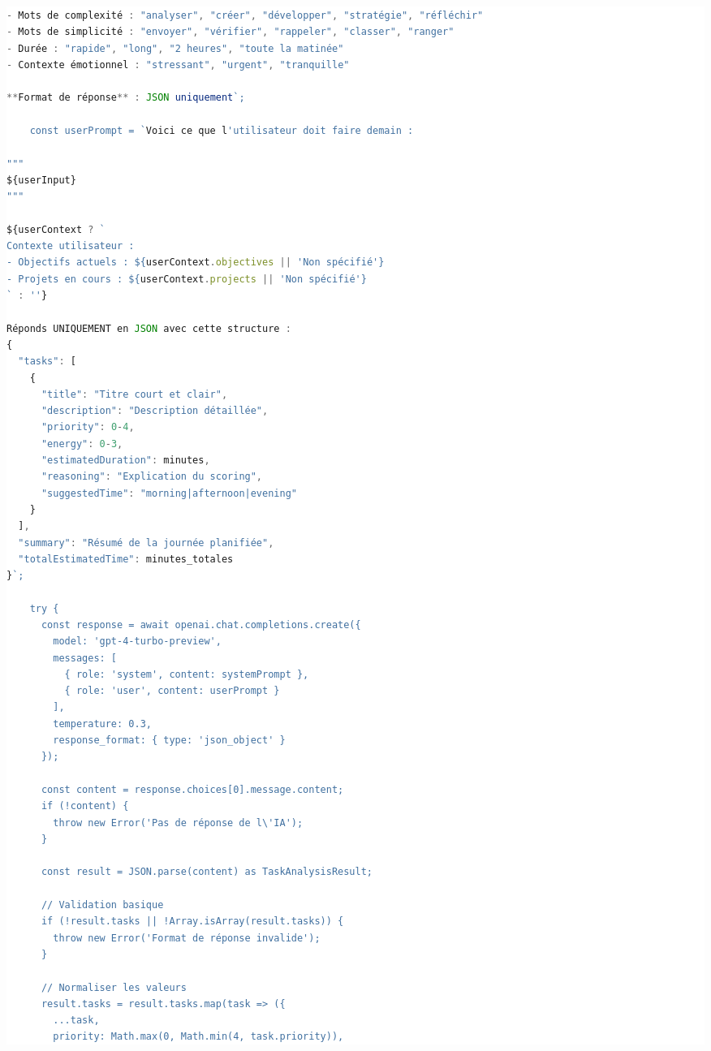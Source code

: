 ```typescript
- Mots de complexité : "analyser", "créer", "développer", "stratégie", "réfléchir"
- Mots de simplicité : "envoyer", "vérifier", "rappeler", "classer", "ranger"
- Durée : "rapide", "long", "2 heures", "toute la matinée"
- Contexte émotionnel : "stressant", "urgent", "tranquille"

**Format de réponse** : JSON uniquement`;

    const userPrompt = `Voici ce que l'utilisateur doit faire demain :

"""
${userInput}
"""

${userContext ? `
Contexte utilisateur :
- Objectifs actuels : ${userContext.objectives || 'Non spécifié'}
- Projets en cours : ${userContext.projects || 'Non spécifié'}
` : ''}

Réponds UNIQUEMENT en JSON avec cette structure :
{
  "tasks": [
    {
      "title": "Titre court et clair",
      "description": "Description détaillée",
      "priority": 0-4,
      "energy": 0-3,
      "estimatedDuration": minutes,
      "reasoning": "Explication du scoring",
      "suggestedTime": "morning|afternoon|evening"
    }
  ],
  "summary": "Résumé de la journée planifiée",
  "totalEstimatedTime": minutes_totales
}`;

    try {
      const response = await openai.chat.completions.create({
        model: 'gpt-4-turbo-preview',
        messages: [
          { role: 'system', content: systemPrompt },
          { role: 'user', content: userPrompt }
        ],
        temperature: 0.3,
        response_format: { type: 'json_object' }
      });

      const content = response.choices[0].message.content;
      if (!content) {
        throw new Error('Pas de réponse de l\'IA');
      }

      const result = JSON.parse(content) as TaskAnalysisResult;

      // Validation basique
      if (!result.tasks || !Array.isArray(result.tasks)) {
        throw new Error('Format de réponse invalide');
      }

      // Normaliser les valeurs
      result.tasks = result.tasks.map(task => ({
        ...task,
        priority: Math.max(0, Math.min(4, task.priority)),
```